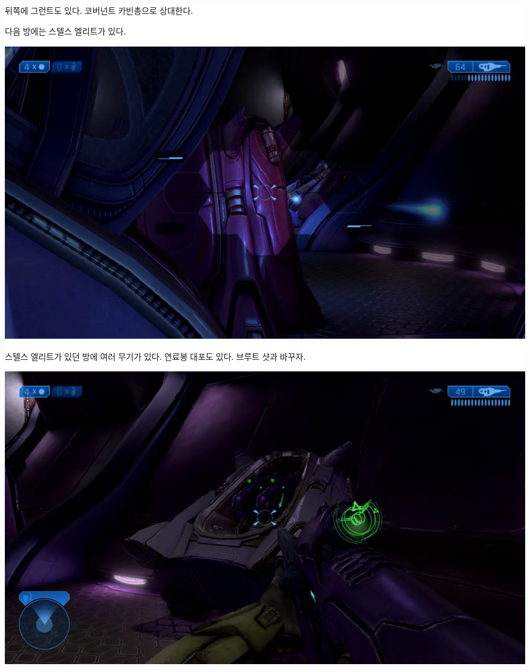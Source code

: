 뒤쪽에 그런트도 있다. 코버넌트 카빈총으로 상대한다.

다음 방에는 스텔스 엘리트가 있다.

![Stealth Elite](/assets/images/halo-2a/lv12/ch01/04-downstairs/05-hallway-02/elite-stealth.webp)

스텔스 엘리트가 있던 방에 여러 무기가 있다. 연료봉 대포도 있다. 브루트 샷과 바꾸자.

![Covenant Carbine](/assets/images/halo-2a/lv12/ch01/04-downstairs/05-hallway-02/carbine.webp)

